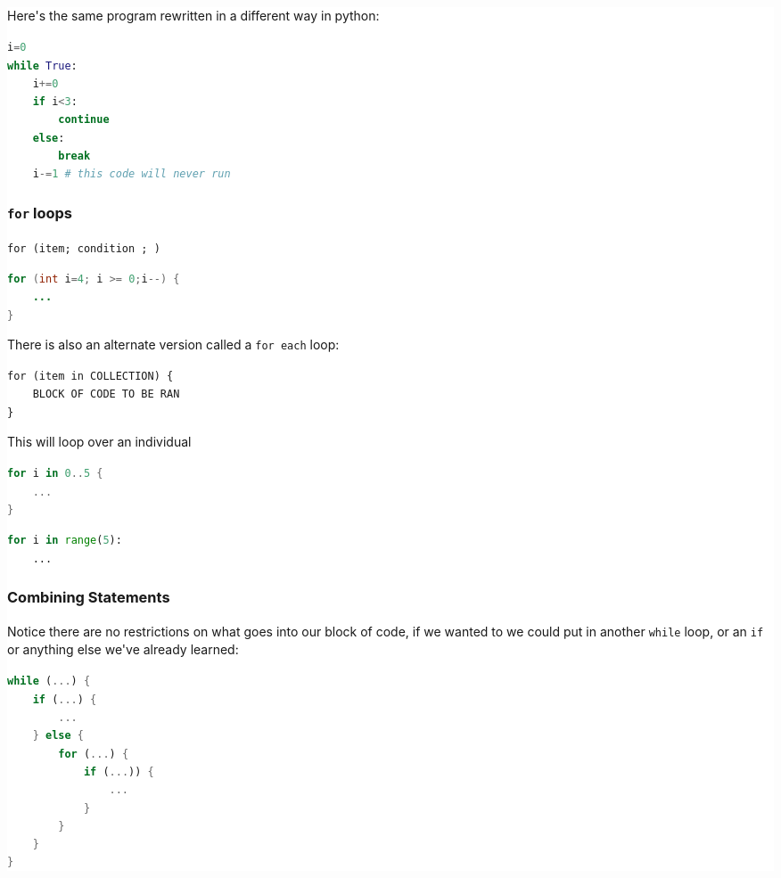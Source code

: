 Here's the same program rewritten in a different way in python:
```py
i=0
while True:
    i+=0
    if i<3:
        continue
    else:
        break
    i-=1 # this code will never run
```

### `for` loops

```
for (item; condition ; )

```

```java
for (int i=4; i >= 0;i--) {
    ...
}
```

There is also an alternate version called a `for each` loop:

```
for (item in COLLECTION) {
    BLOCK OF CODE TO BE RAN
}
```
This will loop over an individual 

```rust
for i in 0..5 {
    ...
}
```

```py
for i in range(5):
    ...
```

### Combining Statements

Notice there are no restrictions on what goes into our block of code, if we wanted to we could put in another `while` loop, or an `if` or anything else we've already learned:
```rust
while (...) {
    if (...) {
        ...
    } else {
        for (...) {
            if (...)) {
                ...
            }
        }
    }
}
```

